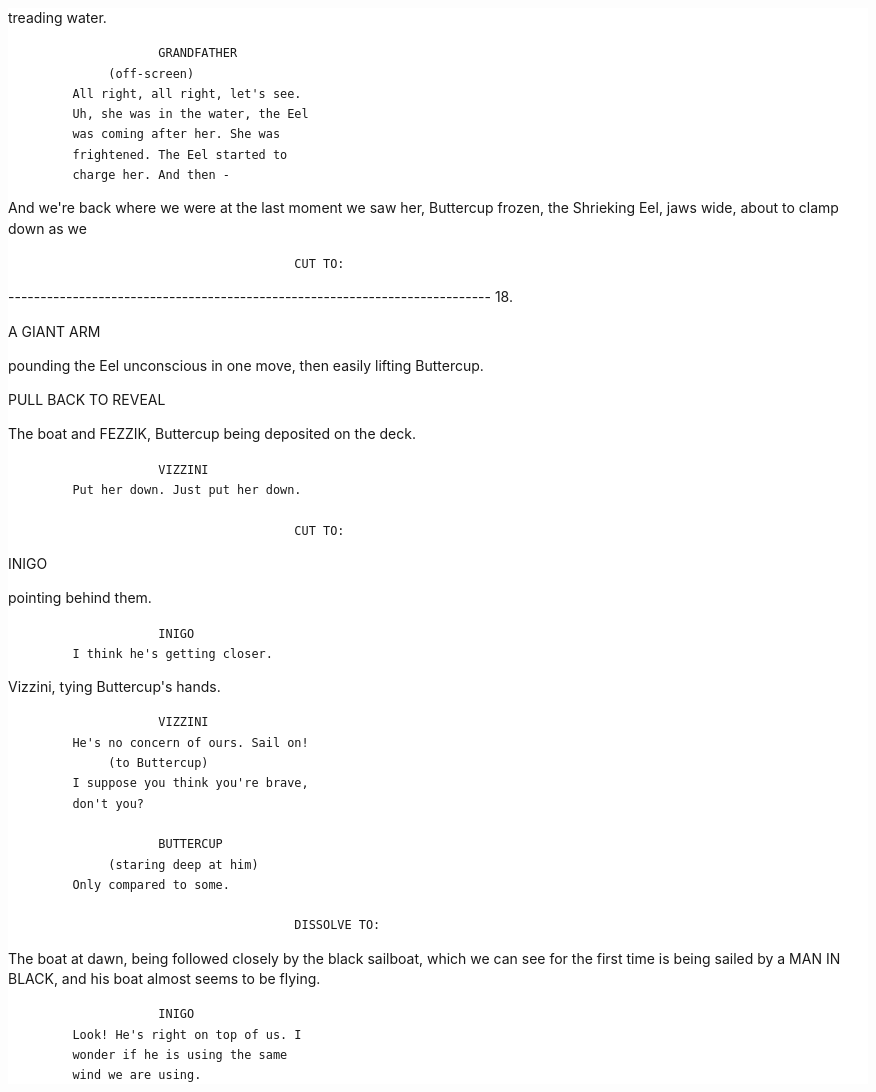 treading water.

                         GRANDFATHER
                  (off-screen)
             All right, all right, let's see.
             Uh, she was in the water, the Eel
             was coming after her. She was
             frightened. The Eel started to
             charge her. And then -

And we're back where we were at the last moment we saw her,
Buttercup frozen, the Shrieking Eel, jaws wide, about to
clamp down as we

                                            CUT TO:
---------------------------------------------------------------------------                                                           18.


A GIANT ARM

pounding the Eel unconscious in one move, then easily
lifting Buttercup.

PULL BACK TO REVEAL

The boat and FEZZIK, Buttercup being deposited on the deck.

                         VIZZINI
             Put her down. Just put her down.

                                            CUT TO:

INIGO

pointing behind them.

                         INIGO
             I think he's getting closer.

Vizzini, tying Buttercup's hands.

                         VIZZINI
             He's no concern of ours. Sail on!
                  (to Buttercup)
             I suppose you think you're brave,
             don't you?

                         BUTTERCUP
                  (staring deep at him)
             Only compared to some.

                                            DISSOLVE TO:

The boat at dawn, being followed closely by the black
sailboat, which we can see for the first time is being
sailed by a MAN IN BLACK, and his boat almost seems to be
flying.

                         INIGO
             Look! He's right on top of us. I
             wonder if he is using the same
             wind we are using.
